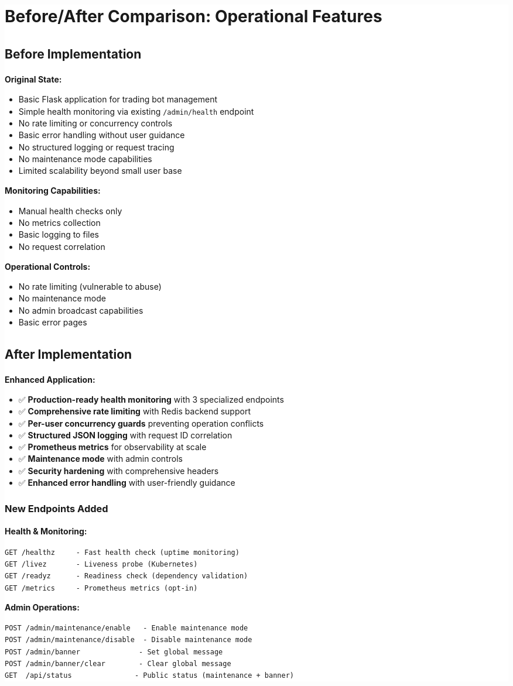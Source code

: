 # Before/After Comparison: Operational Features

## Before Implementation

**Original State:**
- Basic Flask application for trading bot management
- Simple health monitoring via existing `/admin/health` endpoint
- No rate limiting or concurrency controls
- Basic error handling without user guidance
- No structured logging or request tracing
- No maintenance mode capabilities
- Limited scalability beyond small user base

**Monitoring Capabilities:**
- Manual health checks only
- No metrics collection
- Basic logging to files
- No request correlation

**Operational Controls:**
- No rate limiting (vulnerable to abuse)
- No maintenance mode
- No admin broadcast capabilities
- Basic error pages

## After Implementation

**Enhanced Application:**
- ✅ **Production-ready health monitoring** with 3 specialized endpoints
- ✅ **Comprehensive rate limiting** with Redis backend support
- ✅ **Per-user concurrency guards** preventing operation conflicts
- ✅ **Structured JSON logging** with request ID correlation
- ✅ **Prometheus metrics** for observability at scale
- ✅ **Maintenance mode** with admin controls
- ✅ **Security hardening** with comprehensive headers
- ✅ **Enhanced error handling** with user-friendly guidance

### New Endpoints Added

**Health & Monitoring:**
```
GET /healthz     - Fast health check (uptime monitoring)
GET /livez       - Liveness probe (Kubernetes)
GET /readyz      - Readiness check (dependency validation)
GET /metrics     - Prometheus metrics (opt-in)
```

**Admin Operations:**
```
POST /admin/maintenance/enable   - Enable maintenance mode
POST /admin/maintenance/disable  - Disable maintenance mode
POST /admin/banner              - Set global message
POST /admin/banner/clear        - Clear global message
GET  /api/status               - Public status (maintenance + banner)
```
